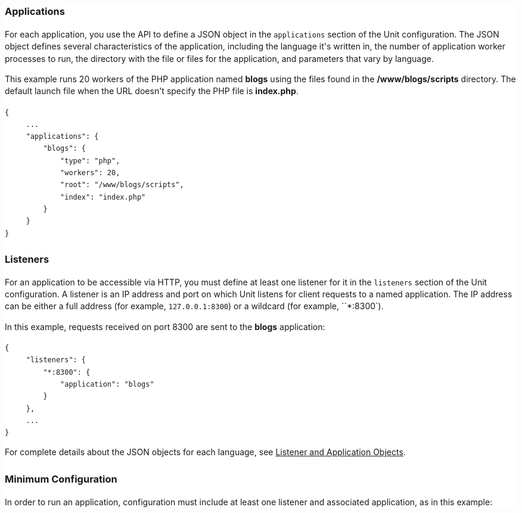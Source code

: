 ### Applications

For each application, you use the API to define a JSON object in the
`applications` section of the Unit configuration. The JSON object defines
several characteristics of the application, including the language it's written
in, the number of application worker processes to run, the directory with
the file or files for the application, and parameters that vary by language.

This example runs 20 workers of the PHP application named **blogs** using the
files found in the **/www/blogs/scripts** directory. The default launch file
when the URL doesn't specify the PHP file is **index.php**.

```
{
     ...
     "applications": {
         "blogs": {
             "type": "php",
             "workers": 20,
             "root": "/www/blogs/scripts",
             "index": "index.php"
         }
     }
}
```

### Listeners

For an application to be accessible via HTTP, you must define at least
one listener for it in the `listeners` section of the Unit configuration. A
listener is an IP address and port on which Unit listens for client requests to
a named application. The IP address can be either a full address (for example,
`127.0.0.1:8300`) or a wildcard (for example, ``*:8300`).

In this example, requests received on port&nbsp;8300 are sent to the **blogs**
application:

```
{
     "listeners": {
         "*:8300": {
             "application": "blogs"
         }
     },
     ...
}
```


For complete details about the JSON objects for each language, see
[Listener and Application Objects](#listener-and-application-objects).

### Minimum Configuration

In order to run an application, configuration must include at least one listener and associated
application, as in this example:

